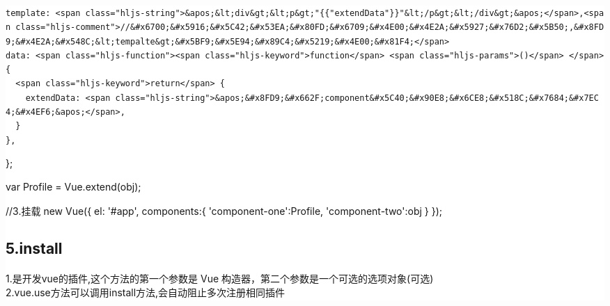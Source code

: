     template: <span class="hljs-string">&apos;&lt;div&gt;&lt;p&gt;"{{"extendData"}}"&lt;/p&gt;&lt;/div&gt;&apos;</span>,<span class="hljs-comment">//&#x6700;&#x5916;&#x5C42;&#x53EA;&#x80FD;&#x6709;&#x4E00;&#x4E2A;&#x5927;&#x76D2;&#x5B50;,&#x8FD9;&#x4E2A;&#x548C;&lt;tempalte&gt;&#x5BF9;&#x5E94;&#x89C4;&#x5219;&#x4E00;&#x81F4;</span>
    data: <span class="hljs-function"><span class="hljs-keyword">function</span> <span class="hljs-params">()</span> </span>{
      <span class="hljs-keyword">return</span> {
        extendData: <span class="hljs-string">&apos;&#x8FD9;&#x662F;component&#x5C40;&#x90E8;&#x6CE8;&#x518C;&#x7684;&#x7EC4;&#x4EF6;&apos;</span>,
      }
    },
  };

  <span class="hljs-keyword">var</span> Profile = Vue.extend(obj);
  
  <span class="hljs-comment">//3.&#x6302;&#x8F7D;</span>
  <span class="hljs-keyword">new</span> Vue({
    el: <span class="hljs-string">&apos;#app&apos;</span>,
    components:{
      <span class="hljs-string">&apos;component-one&apos;</span>:Profile,
      <span class="hljs-string">&apos;component-two&apos;</span>:obj
    }
  });
</code></pre><h2 id="articleHeader6">5.install</h2><p>1.&#x662F;&#x5F00;&#x53D1;vue&#x7684;&#x63D2;&#x4EF6;,&#x8FD9;&#x4E2A;&#x65B9;&#x6CD5;&#x7684;&#x7B2C;&#x4E00;&#x4E2A;&#x53C2;&#x6570;&#x662F; Vue &#x6784;&#x9020;&#x5668;&#xFF0C;&#x7B2C;&#x4E8C;&#x4E2A;&#x53C2;&#x6570;&#x662F;&#x4E00;&#x4E2A;&#x53EF;&#x9009;&#x7684;&#x9009;&#x9879;&#x5BF9;&#x8C61;(&#x53EF;&#x9009;)<br>2.vue.use&#x65B9;&#x6CD5;&#x53EF;&#x4EE5;&#x8C03;&#x7528;install&#x65B9;&#x6CD5;,&#x4F1A;&#x81EA;&#x52A8;&#x963B;&#x6B62;&#x591A;&#x6B21;&#x6CE8;&#x518C;&#x76F8;&#x540C;&#x63D2;&#x4EF6;</p><div class="widget-codetool" style="display:none"><div class="widget-codetool--inner"><span class="selectCode code-tool" data-toggle="tooltip" data-placement="top" title="" data-original-title="&#x5168;&#x9009;"></span> <span type="button" class="copyCode code-tool" data-toggle="tooltip" data-placement="top" data-clipboard-text=" var MyPlugin = {};
  MyPlugin.install = function (Vue, options) {
    // 2. &#x6DFB;&#x52A0;&#x5168;&#x5C40;&#x8D44;&#x6E90;,&#x7B2C;&#x4E8C;&#x4E2A;&#x53C2;&#x6570;&#x4F20;&#x4E00;&#x4E2A;&#x503C;&#x9ED8;&#x8BA4;&#x662F;update&#x5BF9;&#x5E94;&#x7684;&#x503C;
    Vue.directive(&apos;click&apos;, {
      bind(el, binding, vnode, oldVnode) {
        //&#x505A;&#x7ED1;&#x5B9A;&#x7684;&#x51C6;&#x5907;&#x5DE5;&#x4F5C;,&#x6DFB;&#x52A0;&#x65F6;&#x95F4;&#x76D1;&#x542C;
        console.log(&apos;&#x6307;&#x4EE4;my-directive&#x7684;bind&#x6267;&#x884C;&#x5566;&apos;);
      },
      inserted: function(el){
      //&#x83B7;&#x53D6;&#x7ED1;&#x5B9A;&#x7684;&#x5143;&#x7D20;
      console.log(&apos;&#x6307;&#x4EE4;my-directive&#x7684;inserted&#x6267;&#x884C;&#x5566;&apos;);
      },
      update: function(){
      //&#x6839;&#x636E;&#x83B7;&#x5F97;&#x7684;&#x65B0;&#x503C;&#x6267;&#x884C;&#x5BF9;&#x5E94;&#x7684;&#x66F4;&#x65B0;
      //&#x5BF9;&#x4E8E;&#x521D;&#x59CB;&#x503C;&#x4E5F;&#x4F1A;&#x8C03;&#x7528;&#x4E00;&#x6B21;
      console.log(&apos;&#x6307;&#x4EE4;my-directive&#x7684;update&#x6267;&#x884C;&#x5566;&apos;);
      },
      componentUpdated: function(){
      console.log(&apos;&#x6307;&#x4EE4;my-directive&#x7684;componentUpdated&#x6267;&#x884C;&#x5566;&apos;);
      },
      unbind: function(){
      //&#x505A;&#x6E05;&#x7406;&#x64CD;&#x4F5C;
      //&#x6BD4;&#x5982;&#x79FB;&#x9664;bind&#x65F6;&#x7ED1;&#x5B9A;&#x7684;&#x4E8B;&#x4EF6;&#x76D1;&#x542C;&#x5668;
      console.log(&apos;&#x6307;&#x4EE4;my-directive&#x7684;unbind&#x6267;&#x884C;&#x5566;&apos;);
      }
    })
